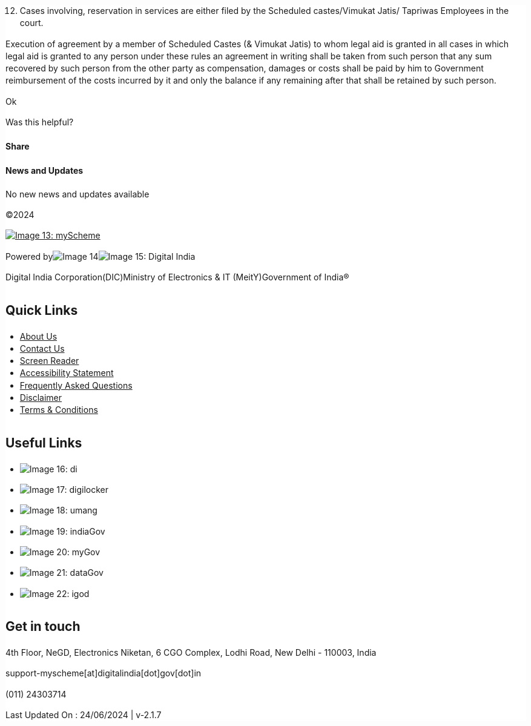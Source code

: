 12.  Cases involving, reservation in services are either filed by the Scheduled castes/Vimukat Jatis/ Tapriwas Employees in the court.

Execution of agreement by a member of Scheduled Castes (& Vimukat Jatis) to whom legal aid is granted in all cases in which legal aid is granted to any person under these rules an agreement in writing shall be taken from such person that any sum recovered by such person from the other party as compensation, damages or costs shall be paid by him to Government reimbursement of the costs incurred by it and only the balance if any remaining after that shall be retained by such person.

Ok

Was this helpful?

#### Share

#### News and Updates

No new news and updates available

©2024

[![Image 13: myScheme](blob:https://www.myscheme.gov.in/b9a31d3949b1882a09ed2f8508d538f3)](https://www.myscheme.gov.in/)

Powered by![Image 14](blob:https://www.myscheme.gov.in/a01e597e35ed1eeaefa52c5d0c5fe71b)![Image 15: Digital India](blob:https://www.myscheme.gov.in/b9a31d3949b1882a09ed2f8508d538f3)

Digital India Corporation(DIC)Ministry of Electronics & IT (MeitY)Government of India®

Quick Links
-----------

*   [About Us](https://www.myscheme.gov.in/about)
*   [Contact Us](https://www.myscheme.gov.in/contact)
*   [Screen Reader](https://www.myscheme.gov.in/screen-reader)
*   [Accessibility Statement](https://www.myscheme.gov.in/accessibility-statement)
*   [Frequently Asked Questions](https://www.myscheme.gov.in/faqs)
*   [Disclaimer](https://www.myscheme.gov.in/disclaimer)
*   [Terms & Conditions](https://www.myscheme.gov.in/terms-conditions)

Useful Links
------------

*   ![Image 16: di](blob:https://www.myscheme.gov.in/b9a31d3949b1882a09ed2f8508d538f3)
    
*   ![Image 17: digilocker](blob:https://www.myscheme.gov.in/b9a31d3949b1882a09ed2f8508d538f3)
    
*   ![Image 18: umang](blob:https://www.myscheme.gov.in/b9a31d3949b1882a09ed2f8508d538f3)
    
*   ![Image 19: indiaGov](blob:https://www.myscheme.gov.in/b9a31d3949b1882a09ed2f8508d538f3)
    
*   ![Image 20: myGov](blob:https://www.myscheme.gov.in/b9a31d3949b1882a09ed2f8508d538f3)
    
*   ![Image 21: dataGov](blob:https://www.myscheme.gov.in/b9a31d3949b1882a09ed2f8508d538f3)
    
*   ![Image 22: igod](blob:https://www.myscheme.gov.in/b9a31d3949b1882a09ed2f8508d538f3)
    

Get in touch
------------

4th Floor, NeGD, Electronics Niketan, 6 CGO Complex, Lodhi Road, New Delhi - 110003, India

support-myscheme\[at\]digitalindia\[dot\]gov\[dot\]in

(011) 24303714

Last Updated On : 24/06/2024 | v-2.1.7
